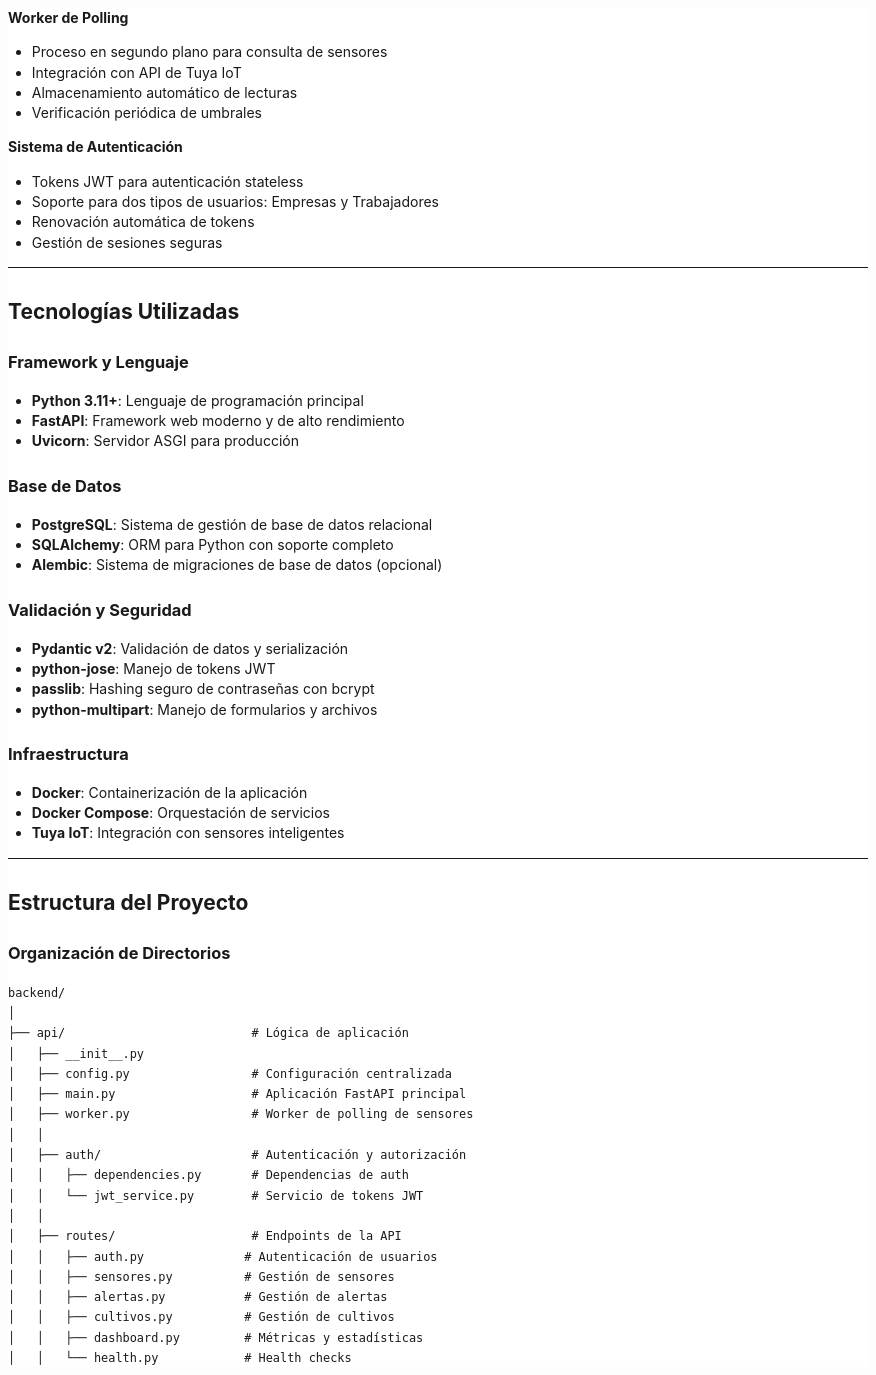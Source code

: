 **Worker de Polling**
- Proceso en segundo plano para consulta de sensores
- Integración con API de Tuya IoT
- Almacenamiento automático de lecturas
- Verificación periódica de umbrales

**Sistema de Autenticación**
- Tokens JWT para autenticación stateless
- Soporte para dos tipos de usuarios: Empresas y Trabajadores
- Renovación automática de tokens
- Gestión de sesiones seguras

---

## Tecnologías Utilizadas

### Framework y Lenguaje
- **Python 3.11+**: Lenguaje de programación principal
- **FastAPI**: Framework web moderno y de alto rendimiento
- **Uvicorn**: Servidor ASGI para producción

### Base de Datos
- **PostgreSQL**: Sistema de gestión de base de datos relacional
- **SQLAlchemy**: ORM para Python con soporte completo
- **Alembic**: Sistema de migraciones de base de datos (opcional)

### Validación y Seguridad
- **Pydantic v2**: Validación de datos y serialización
- **python-jose**: Manejo de tokens JWT
- **passlib**: Hashing seguro de contraseñas con bcrypt
- **python-multipart**: Manejo de formularios y archivos

### Infraestructura
- **Docker**: Containerización de la aplicación
- **Docker Compose**: Orquestación de servicios
- **Tuya IoT**: Integración con sensores inteligentes

---

## Estructura del Proyecto

### Organización de Directorios

```
backend/
│
├── api/                          # Lógica de aplicación
│   ├── __init__.py
│   ├── config.py                 # Configuración centralizada
│   ├── main.py                   # Aplicación FastAPI principal
│   ├── worker.py                 # Worker de polling de sensores
│   │
│   ├── auth/                     # Autenticación y autorización
│   │   ├── dependencies.py       # Dependencias de auth
│   │   └── jwt_service.py        # Servicio de tokens JWT
│   │
│   ├── routes/                   # Endpoints de la API
│   │   ├── auth.py              # Autenticación de usuarios
│   │   ├── sensores.py          # Gestión de sensores
│   │   ├── alertas.py           # Gestión de alertas
│   │   ├── cultivos.py          # Gestión de cultivos
│   │   ├── dashboard.py         # Métricas y estadísticas
│   │   └── health.py            # Health checks
```
